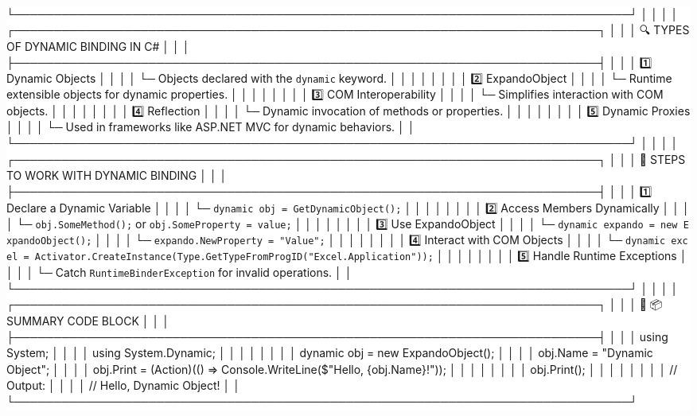 └──────────────────────────────────────────────────────────────────────────────┘ │
│                                                                              │
│ ┌──────────────────────────────────────────────────────────────────────────┐ │
│ │                     🔍 TYPES OF DYNAMIC BINDING IN C#                    │ │
│ ├──────────────────────────────────────────────────────────────────────────┤ │
│ │ 1️⃣ Dynamic Objects                                                     │ │
│ │    └─ Objects declared with the `dynamic` keyword.                      │ │
│ │                                                                          │ │
│ │ 2️⃣ ExpandoObject                                                       │ │
│ │    └─ Runtime extensible objects for dynamic properties.                │ │
│ │                                                                          │ │
│ │ 3️⃣ COM Interoperability                                                │ │
│ │    └─ Simplifies interaction with COM objects.                          │ │
│ │                                                                          │ │
│ │ 4️⃣ Reflection                                                          │ │
│ │    └─ Dynamic invocation of methods or properties.                      │ │
│ │                                                                          │ │
│ │ 5️⃣ Dynamic Proxies                                                     │ │
│ │    └─ Used in frameworks like ASP.NET MVC for dynamic behaviors.        │ │
└──────────────────────────────────────────────────────────────────────────────┘ │
│                                                                              │
│ ┌──────────────────────────────────────────────────────────────────────────┐ │
│ │                       🔷 STEPS TO WORK WITH DYNAMIC BINDING              │ │
│ ├──────────────────────────────────────────────────────────────────────────┤ │
│ │ 1️⃣ Declare a Dynamic Variable                                          │ │
│ │    └─ `dynamic obj = GetDynamicObject();`                               │ │
│ │                                                                          │ │
│ │ 2️⃣ Access Members Dynamically                                          │ │
│ │    └─ `obj.SomeMethod();` or `obj.SomeProperty = value;`                │ │
│ │                                                                          │ │
│ │ 3️⃣ Use ExpandoObject                                                   │ │
│ │    └─ `dynamic expando = new ExpandoObject();`                          │ │
│ │    └─ `expando.NewProperty = "Value";`                                  │ │
│ │                                                                          │ │
│ │ 4️⃣ Interact with COM Objects                                           │ │
│ │    └─ `dynamic excel = Activator.CreateInstance(Type.GetTypeFromProgID("Excel.Application"));` │ │
│ │                                                                          │ │
│ │ 5️⃣ Handle Runtime Exceptions                                           │ │
│ │    └─ Catch `RuntimeBinderException` for invalid operations.            │ │
└──────────────────────────────────────────────────────────────────────────────┘ │
│                                                                              │
│ ┌──────────────────────────────────────────────────────────────────────────┐ │
│ │                         🧪 📦 SUMMARY CODE BLOCK                         │ │
│ ├──────────────────────────────────────────────────────────────────────────┤ │
│ │ using System;                                                            │ │
│ │ using System.Dynamic;                                                    │ │
│ │                                                                          │ │
│ │ dynamic obj = new ExpandoObject();                                       │ │
│ │ obj.Name = "Dynamic Object";                                             │ │
│ │ obj.Print = (Action)(() => Console.WriteLine($"Hello, {obj.Name}!"));    │ │
│ │                                                                          │ │
│ │ obj.Print();                                                             │ │
│ │                                                                          │ │
│ │ // Output:                                                               │ │
│ │ // Hello, Dynamic Object!                                                │ │
└──────────────────────────────────────────────────────────────────────────────┘
